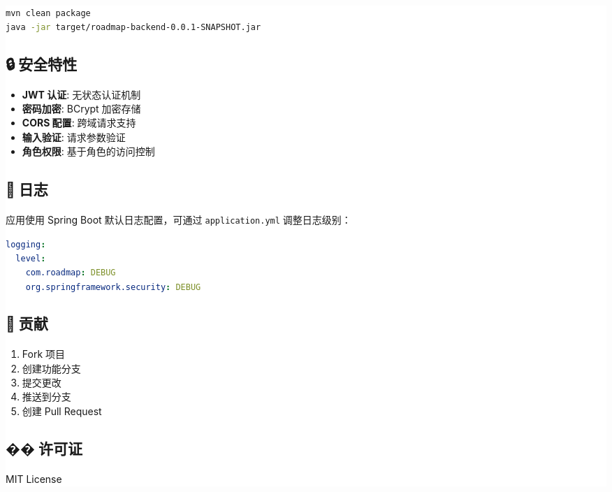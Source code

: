 ```bash
mvn clean package
java -jar target/roadmap-backend-0.0.1-SNAPSHOT.jar
```

## 🔒 安全特性

- **JWT 认证**: 无状态认证机制
- **密码加密**: BCrypt 加密存储
- **CORS 配置**: 跨域请求支持
- **输入验证**: 请求参数验证
- **角色权限**: 基于角色的访问控制

## 📝 日志

应用使用 Spring Boot 默认日志配置，可通过 `application.yml` 调整日志级别：

```yaml
logging:
  level:
    com.roadmap: DEBUG
    org.springframework.security: DEBUG
```

## 🤝 贡献

1. Fork 项目
2. 创建功能分支
3. 提交更改
4. 推送到分支
5. 创建 Pull Request

## �� 许可证

MIT License
